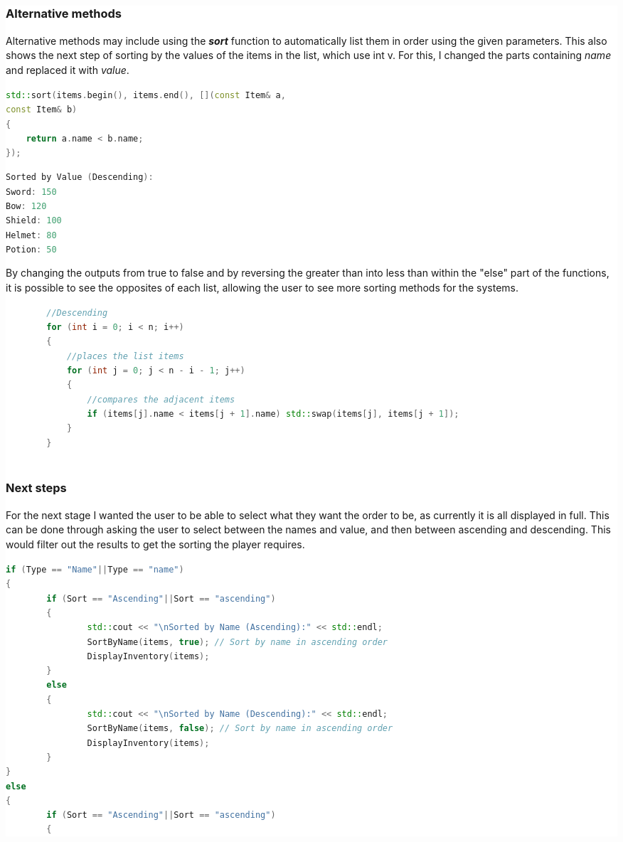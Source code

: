### Alternative methods
Alternative methods may include using the ***sort*** function to automatically list them in order using the given parameters. This also shows the next step of sorting by the values of the items in the list, which use int v. For this, I changed the parts containing *name* and replaced it with *value*.

``` cpp
std::sort(items.begin(), items.end(), [](const Item& a, 
const Item& b)
{
    return a.name < b.name;    
});
```
``` cpp
Sorted by Value (Descending):
Sword: 150
Bow: 120
Shield: 100
Helmet: 80
Potion: 50
```

By changing the outputs from true to false and by reversing the greater than into less than within the "else" part of the functions, it is possible to see the opposites of each list, allowing the user to see more sorting methods for the systems.
``` cpp
        //Descending
        for (int i = 0; i < n; i++)
        {
            //places the list items
            for (int j = 0; j < n - i - 1; j++)
            {
                //compares the adjacent items
                if (items[j].name < items[j + 1].name) std::swap(items[j], items[j + 1]);
            }
        }
    
```

### Next steps
For the next stage I wanted the user to be able to select what they want the order to be, as currently it is all displayed in full. This can be done through asking the user to select between the names and value, and then between ascending and descending. This would filter out the results to get the sorting the player requires.

``` cpp
if (Type == "Name"||Type == "name")
{
        if (Sort == "Ascending"||Sort == "ascending")
        {
                std::cout << "\nSorted by Name (Ascending):" << std::endl;
                SortByName(items, true); // Sort by name in ascending order
                DisplayInventory(items);
        }
        else
        {
                std::cout << "\nSorted by Name (Descending):" << std::endl;
                SortByName(items, false); // Sort by name in ascending order
                DisplayInventory(items);
        }
}
else
{
        if (Sort == "Ascending"||Sort == "ascending")
        {
```